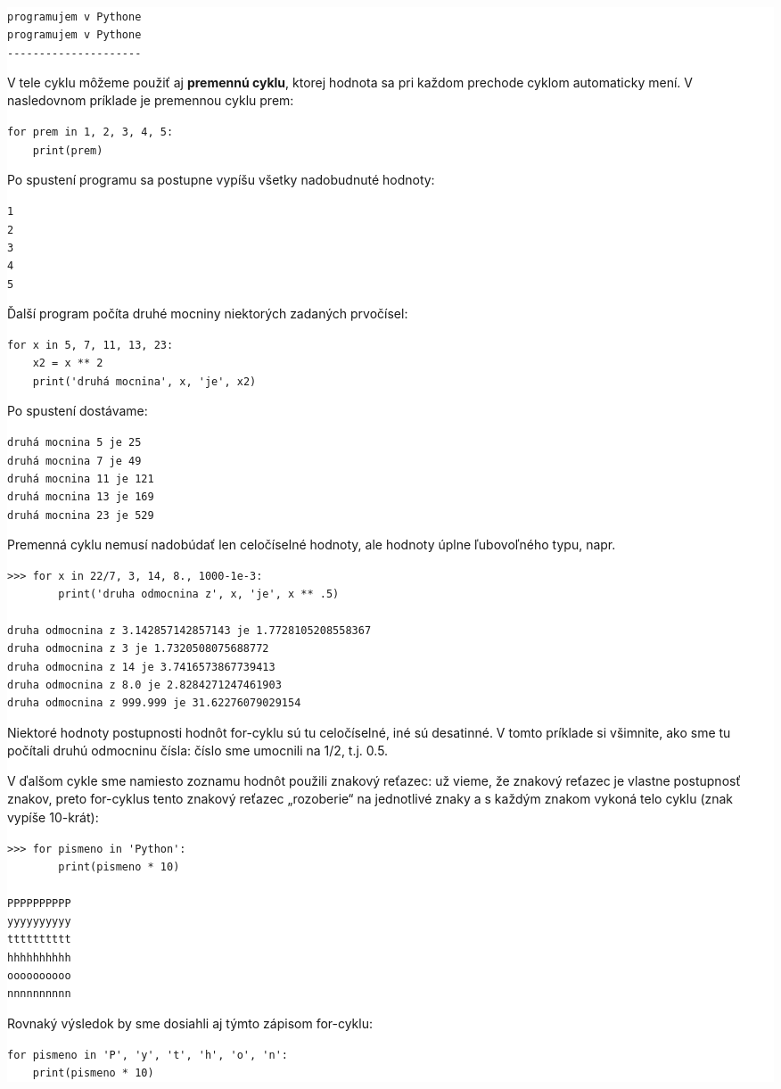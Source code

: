 ~~~
programujem v Pythone
programujem v Pythone
---------------------
~~~
V tele cyklu môžeme použiť aj **premennú cyklu**, ktorej hodnota sa pri každom prechode cyklom automaticky mení. V nasledovnom príklade je premennou cyklu prem:
~~~
for prem in 1, 2, 3, 4, 5:
    print(prem)
~~~
Po spustení programu sa postupne vypíšu všetky nadobudnuté hodnoty:
~~~
1
2
3
4
5
~~~
Ďalší program počíta druhé mocniny niektorých zadaných prvočísel:
~~~
for x in 5, 7, 11, 13, 23:
    x2 = x ** 2
    print('druhá mocnina', x, 'je', x2)
~~~
Po spustení dostávame:
~~~
druhá mocnina 5 je 25
druhá mocnina 7 je 49
druhá mocnina 11 je 121
druhá mocnina 13 je 169
druhá mocnina 23 je 529
~~~
Premenná cyklu nemusí nadobúdať len celočíselné hodnoty, ale hodnoty úplne ľubovoľného typu, napr.
~~~
>>> for x in 22/7, 3, 14, 8., 1000-1e-3:
        print('druha odmocnina z', x, 'je', x ** .5)

druha odmocnina z 3.142857142857143 je 1.7728105208558367
druha odmocnina z 3 je 1.7320508075688772
druha odmocnina z 14 je 3.7416573867739413
druha odmocnina z 8.0 je 2.8284271247461903
druha odmocnina z 999.999 je 31.62276079029154
~~~
Niektoré hodnoty postupnosti hodnôt for-cyklu sú tu celočíselné, iné sú desatinné. V tomto príklade si všimnite, ako sme tu počítali druhú odmocninu čísla: číslo sme umocnili na 1/2, t.j. 0.5.

V ďalšom cykle sme namiesto zoznamu hodnôt použili znakový reťazec: už vieme, že znakový reťazec je vlastne postupnosť znakov, preto for-cyklus tento znakový reťazec „rozoberie“ na jednotlivé znaky a s každým znakom vykoná telo cyklu (znak vypíše 10-krát):
~~~
>>> for pismeno in 'Python':
        print(pismeno * 10)

PPPPPPPPPP
yyyyyyyyyy
tttttttttt
hhhhhhhhhh
oooooooooo
nnnnnnnnnn
~~~
Rovnaký výsledok by sme dosiahli aj týmto zápisom for-cyklu:
~~~
for pismeno in 'P', 'y', 't', 'h', 'o', 'n':
    print(pismeno * 10)
~~~
